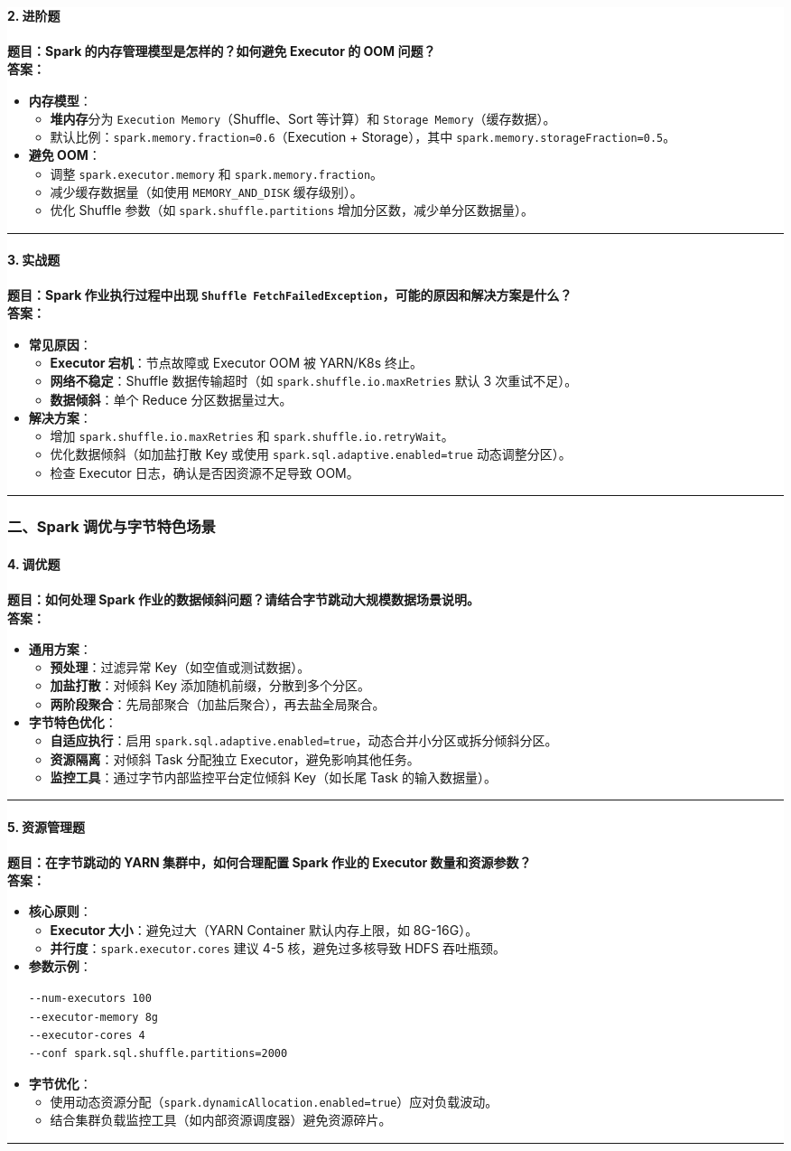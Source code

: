 
#### **2. 进阶题**  
**题目：Spark 的内存管理模型是怎样的？如何避免 Executor 的 OOM 问题？**  
**答案：**  
- **内存模型**：  
  - **堆内存**分为 `Execution Memory`（Shuffle、Sort 等计算）和 `Storage Memory`（缓存数据）。  
  - 默认比例：`spark.memory.fraction=0.6`（Execution + Storage），其中 `spark.memory.storageFraction=0.5`。  
- **避免 OOM**：  
  - 调整 `spark.executor.memory` 和 `spark.memory.fraction`。  
  - 减少缓存数据量（如使用 `MEMORY_AND_DISK` 缓存级别）。  
  - 优化 Shuffle 参数（如 `spark.shuffle.partitions` 增加分区数，减少单分区数据量）。  

---

#### **3. 实战题**  
**题目：Spark 作业执行过程中出现 `Shuffle FetchFailedException`，可能的原因和解决方案是什么？**  
**答案：**  
- **常见原因**：  
  - **Executor 宕机**：节点故障或 Executor OOM 被 YARN/K8s 终止。  
  - **网络不稳定**：Shuffle 数据传输超时（如 `spark.shuffle.io.maxRetries` 默认 3 次重试不足）。  
  - **数据倾斜**：单个 Reduce 分区数据量过大。  
- **解决方案**：  
  - 增加 `spark.shuffle.io.maxRetries` 和 `spark.shuffle.io.retryWait`。  
  - 优化数据倾斜（如加盐打散 Key 或使用 `spark.sql.adaptive.enabled=true` 动态调整分区）。  
  - 检查 Executor 日志，确认是否因资源不足导致 OOM。  

---

### **二、Spark 调优与字节特色场景**

#### **4. 调优题**  
**题目：如何处理 Spark 作业的数据倾斜问题？请结合字节跳动大规模数据场景说明。**  
**答案：**  
- **通用方案**：  
  - **预处理**：过滤异常 Key（如空值或测试数据）。  
  - **加盐打散**：对倾斜 Key 添加随机前缀，分散到多个分区。  
  - **两阶段聚合**：先局部聚合（加盐后聚合），再去盐全局聚合。  
- **字节特色优化**：  
  - **自适应执行**：启用 `spark.sql.adaptive.enabled=true`，动态合并小分区或拆分倾斜分区。  
  - **资源隔离**：对倾斜 Task 分配独立 Executor，避免影响其他任务。  
  - **监控工具**：通过字节内部监控平台定位倾斜 Key（如长尾 Task 的输入数据量）。  

---

#### **5. 资源管理题**  
**题目：在字节跳动的 YARN 集群中，如何合理配置 Spark 作业的 Executor 数量和资源参数？**  
**答案：**  
- **核心原则**：  
  - **Executor 大小**：避免过大（YARN Container 默认内存上限，如 8G-16G）。  
  - **并行度**：`spark.executor.cores` 建议 4-5 核，避免过多核导致 HDFS 吞吐瓶颈。  
- **参数示例**：  
  ```bash  
  --num-executors 100  
  --executor-memory 8g  
  --executor-cores 4  
  --conf spark.sql.shuffle.partitions=2000  
  ```  
- **字节优化**：  
  - 使用动态资源分配（`spark.dynamicAllocation.enabled=true`）应对负载波动。  
  - 结合集群负载监控工具（如内部资源调度器）避免资源碎片。  

---